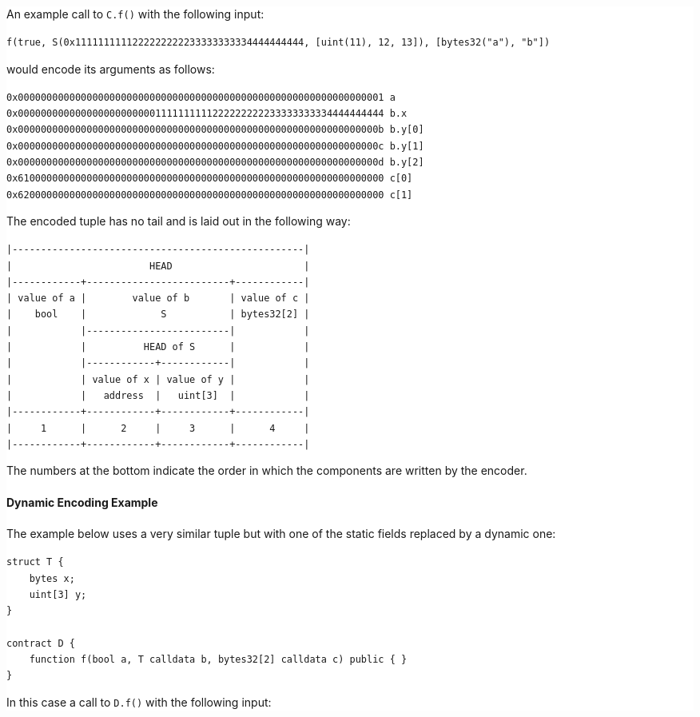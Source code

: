 An example call to `C.f()` with the following input:

```solidity
f(true, S(0x1111111111222222222233333333334444444444, [uint(11), 12, 13]), [bytes32("a"), "b"])
```

would encode its arguments as follows:

```
0x0000000000000000000000000000000000000000000000000000000000000001 a
0x0000000000000000000000001111111111222222222233333333334444444444 b.x
0x000000000000000000000000000000000000000000000000000000000000000b b.y[0]
0x000000000000000000000000000000000000000000000000000000000000000c b.y[1]
0x000000000000000000000000000000000000000000000000000000000000000d b.y[2]
0x6100000000000000000000000000000000000000000000000000000000000000 c[0]
0x6200000000000000000000000000000000000000000000000000000000000000 c[1]
```

The encoded tuple has no tail and is laid out in the following way:

```
|---------------------------------------------------|
|                        HEAD                       |
|------------+-------------------------+------------|
| value of a |        value of b       | value of c |
|    bool    |             S           | bytes32[2] |
|            |-------------------------|            |
|            |          HEAD of S      |            |
|            |------------+------------|            |
|            | value of x | value of y |            |
|            |   address  |   uint[3]  |            |
|------------+------------+------------+------------|
|     1      |      2     |     3      |      4     |
|------------+------------+------------+------------|
```

The numbers at the bottom indicate the order in which the components are written
by the encoder.

#### Dynamic Encoding Example

The example below uses a very similar tuple but with one of the static fields
replaced by a dynamic one:

```solidity
struct T {
    bytes x;
    uint[3] y;
}

contract D {
    function f(bool a, T calldata b, bytes32[2] calldata c) public { }
}
```

In this case a call to `D.f()` with the following input:
